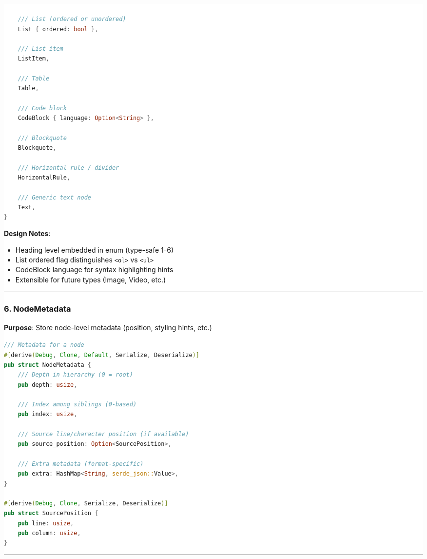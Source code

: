 ```rust

    /// List (ordered or unordered)
    List { ordered: bool },

    /// List item
    ListItem,

    /// Table
    Table,

    /// Code block
    CodeBlock { language: Option<String> },

    /// Blockquote
    Blockquote,

    /// Horizontal rule / divider
    HorizontalRule,

    /// Generic text node
    Text,
}
```

**Design Notes**:
- Heading level embedded in enum (type-safe 1-6)
- List ordered flag distinguishes `<ol>` vs `<ul>`
- CodeBlock language for syntax highlighting hints
- Extensible for future types (Image, Video, etc.)

---

### 6. NodeMetadata

**Purpose**: Store node-level metadata (position, styling hints, etc.)

```rust
/// Metadata for a node
#[derive(Debug, Clone, Default, Serialize, Deserialize)]
pub struct NodeMetadata {
    /// Depth in hierarchy (0 = root)
    pub depth: usize,

    /// Index among siblings (0-based)
    pub index: usize,

    /// Source line/character position (if available)
    pub source_position: Option<SourcePosition>,

    /// Extra metadata (format-specific)
    pub extra: HashMap<String, serde_json::Value>,
}

#[derive(Debug, Clone, Serialize, Deserialize)]
pub struct SourcePosition {
    pub line: usize,
    pub column: usize,
}
```

---